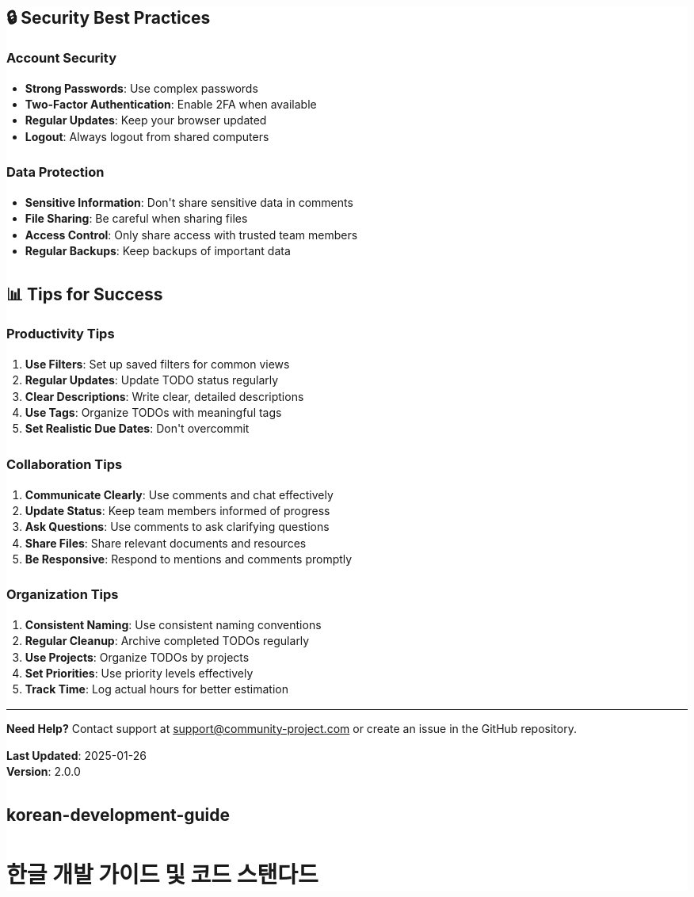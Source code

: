 ## 🔒 Security Best Practices

### Account Security
- **Strong Passwords**: Use complex passwords
- **Two-Factor Authentication**: Enable 2FA when available
- **Regular Updates**: Keep your browser updated
- **Logout**: Always logout from shared computers

### Data Protection
- **Sensitive Information**: Don't share sensitive data in comments
- **File Sharing**: Be careful when sharing files
- **Access Control**: Only share access with trusted team members
- **Regular Backups**: Keep backups of important data

## 📊 Tips for Success

### Productivity Tips
1. **Use Filters**: Set up saved filters for common views
2. **Regular Updates**: Update TODO status regularly
3. **Clear Descriptions**: Write clear, detailed descriptions
4. **Use Tags**: Organize TODOs with meaningful tags
5. **Set Realistic Due Dates**: Don't overcommit

### Collaboration Tips
1. **Communicate Clearly**: Use comments and chat effectively
2. **Update Status**: Keep team members informed of progress
3. **Ask Questions**: Use comments to ask clarifying questions
4. **Share Files**: Share relevant documents and resources
5. **Be Responsive**: Respond to mentions and comments promptly

### Organization Tips
1. **Consistent Naming**: Use consistent naming conventions
2. **Regular Cleanup**: Archive completed TODOs regularly
3. **Use Projects**: Organize TODOs by projects
4. **Set Priorities**: Use priority levels effectively
5. **Track Time**: Log actual hours for better estimation

---

**Need Help?** Contact support at support@community-project.com or create an issue in the GitHub repository.

**Last Updated**: 2025-01-26  
**Version**: 2.0.0


## korean-development-guide

# 한글 개발 가이드 및 코드 스탠다드

